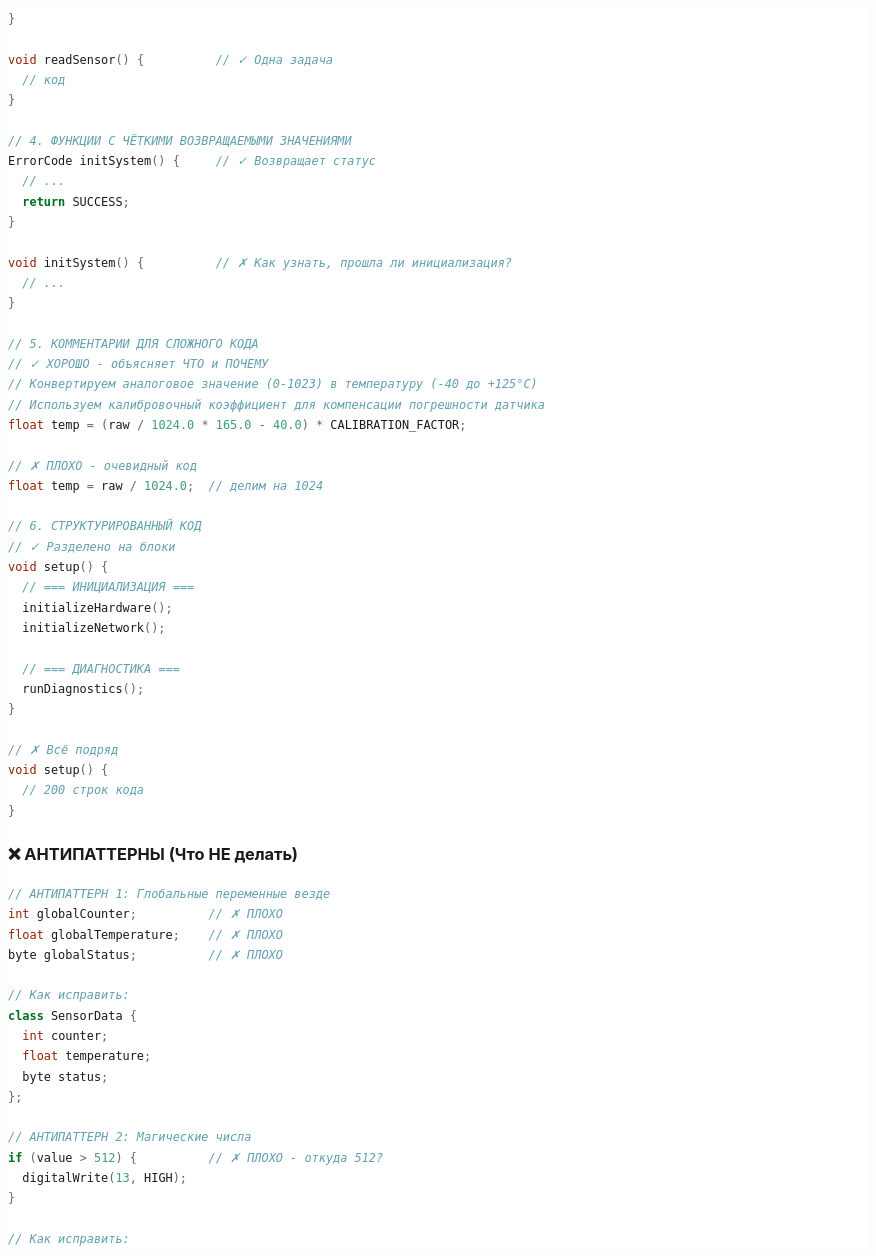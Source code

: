 ```cpp
}

void readSensor() {          // ✓ Одна задача
  // код
}

// 4. ФУНКЦИИ С ЧЁТКИМИ ВОЗВРАЩАЕМЫМИ ЗНАЧЕНИЯМИ
ErrorCode initSystem() {     // ✓ Возвращает статус
  // ...
  return SUCCESS;
}

void initSystem() {          // ✗ Как узнать, прошла ли инициализация?
  // ...
}

// 5. КОММЕНТАРИИ ДЛЯ СЛОЖНОГО КОДА
// ✓ ХОРОШО - объясняет ЧТО и ПОЧЕМУ
// Конвертируем аналоговое значение (0-1023) в температуру (-40 до +125°C)
// Используем калибровочный коэффициент для компенсации погрешности датчика
float temp = (raw / 1024.0 * 165.0 - 40.0) * CALIBRATION_FACTOR;

// ✗ ПЛОХО - очевидный код
float temp = raw / 1024.0;  // делим на 1024

// 6. СТРУКТУРИРОВАННЫЙ КОД
// ✓ Разделено на блоки
void setup() {
  // === ИНИЦИАЛИЗАЦИЯ ===
  initializeHardware();
  initializeNetwork();
  
  // === ДИАГНОСТИКА ===
  runDiagnostics();
}

// ✗ Всё подряд
void setup() {
  // 200 строк кода
}
```

### ❌ АНТИПАТТЕРНЫ (Что НЕ делать)

```cpp
// АНТИПАТТЕРН 1: Глобальные переменные везде
int globalCounter;          // ✗ ПЛОХО
float globalTemperature;    // ✗ ПЛОХО
byte globalStatus;          // ✗ ПЛОХО

// Как исправить:
class SensorData {
  int counter;
  float temperature;
  byte status;
};

// АНТИПАТТЕРН 2: Магические числа
if (value > 512) {          // ✗ ПЛОХО - откуда 512?
  digitalWrite(13, HIGH);
}

// Как исправить:
```